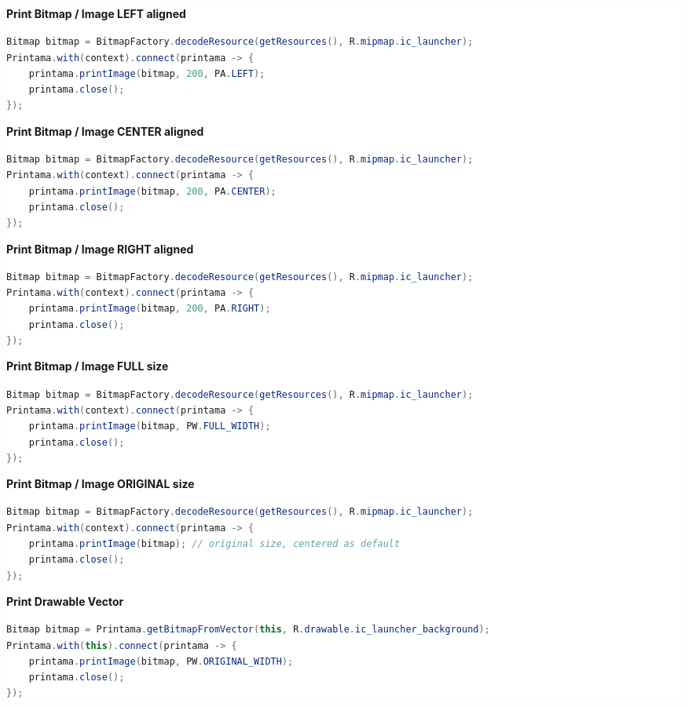 **Print Bitmap / Image LEFT aligned**

```java
Bitmap bitmap = BitmapFactory.decodeResource(getResources(), R.mipmap.ic_launcher);
Printama.with(context).connect(printama -> {
    printama.printImage(bitmap, 200, PA.LEFT);
    printama.close();
});
```

**Print Bitmap / Image CENTER aligned**

```java
Bitmap bitmap = BitmapFactory.decodeResource(getResources(), R.mipmap.ic_launcher);
Printama.with(context).connect(printama -> {
    printama.printImage(bitmap, 200, PA.CENTER);
    printama.close();
});
```

**Print Bitmap / Image RIGHT aligned**

```java
Bitmap bitmap = BitmapFactory.decodeResource(getResources(), R.mipmap.ic_launcher);
Printama.with(context).connect(printama -> {
    printama.printImage(bitmap, 200, PA.RIGHT);
    printama.close();
});
```

**Print Bitmap / Image FULL size**

```java
Bitmap bitmap = BitmapFactory.decodeResource(getResources(), R.mipmap.ic_launcher);
Printama.with(context).connect(printama -> {
    printama.printImage(bitmap, PW.FULL_WIDTH);
    printama.close();
});
```

**Print Bitmap / Image ORIGINAL size**

```java
Bitmap bitmap = BitmapFactory.decodeResource(getResources(), R.mipmap.ic_launcher);
Printama.with(context).connect(printama -> {
    printama.printImage(bitmap); // original size, centered as default
    printama.close();
});
```

**Print Drawable Vector**

```java
Bitmap bitmap = Printama.getBitmapFromVector(this, R.drawable.ic_launcher_background);
Printama.with(this).connect(printama -> {
    printama.printImage(bitmap, PW.ORIGINAL_WIDTH);
    printama.close();
});
```
